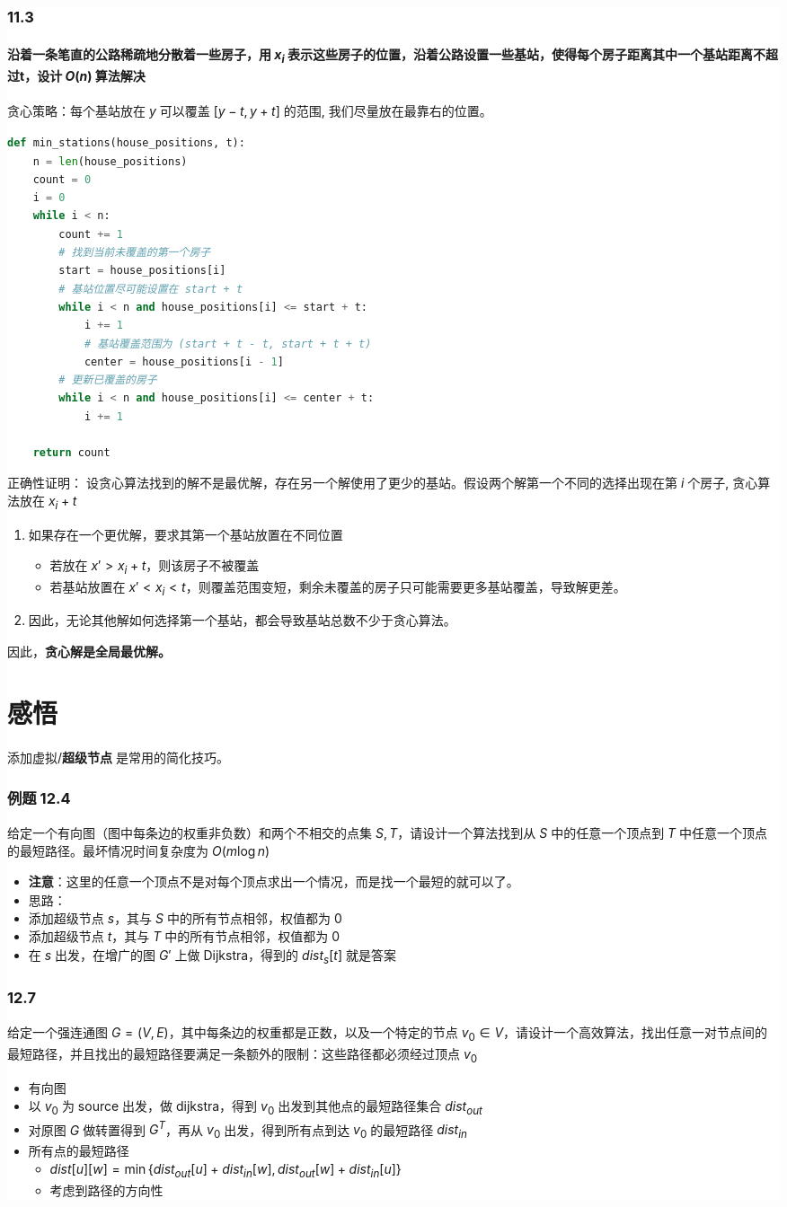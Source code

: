### 11.3
#### 沿着一条笔直的公路稀疏地分散着一些房子，用 $x_i$ 表示这些房子的位置，沿着公路设置一些基站，使得每个房子距离其中一个基站距离不超过t，设计 $O(n)$ 算法解决
贪心策略：每个基站放在 $y$ 可以覆盖 $[y-t,y+t]$ 的范围, 我们尽量放在最靠右的位置。

```python
def min_stations(house_positions, t):
    n = len(house_positions)
    count = 0
    i = 0
    while i < n:
        count += 1
        # 找到当前未覆盖的第一个房子
        start = house_positions[i]
        # 基站位置尽可能设置在 start + t
        while i < n and house_positions[i] <= start + t:
            i += 1
        	# 基站覆盖范围为 (start + t - t, start + t + t)
        	center = house_positions[i - 1]
        # 更新已覆盖的房子
        while i < n and house_positions[i] <= center + t:
            i += 1
    
    return count

```
正确性证明：
设贪心算法找到的解不是最优解，存在另一个解使用了更少的基站。假设两个解第一个不同的选择出现在第 $i$ 个房子, 贪心算法放在 $x_{i}+t$
1.  如果存在一个更优解，要求其第一个基站放置在不同位置
	-  若放在 $x'>x_{i}+t$，则该房子不被覆盖
    - 若基站放置在 $x'<x_{i}<t$，则覆盖范围变短，剩余未覆盖的房子只可能需要更多基站覆盖，导致解更差。
        
2. 因此，无论其他解如何选择第一个基站，都会导致基站总数不少于贪心算法。
    

因此，**贪心解是全局最优解。**


# 感悟

添加虚拟/**超级节点** 是常用的简化技巧。

### 例题 12.4
给定一个有向图（图中每条边的权重非负数）和两个不相交的点集 $S,T$，请设计一个算法找到从 $S$ 中的任意一个顶点到 $T$ 中任意一个顶点的最短路径。最坏情况时间复杂度为 $O(m\log n)$

- **注意**：这里的任意一个顶点不是对每个顶点求出一个情况，而是找一个最短的就可以了。
- 思路：
- 添加超级节点 $s$，其与 $S$ 中的所有节点相邻，权值都为 0
- 添加超级节点 $t$，其与 $T$ 中的所有节点相邻，权值都为 0
- 在 $s$ 出发，在增广的图 $G'$ 上做 Dijkstra，得到的 $dist_{s}[t]$ 就是答案

### 12.7
给定一个强连通图 $G=(V,E)$，其中每条边的权重都是正数，以及一个特定的节点 $v_{0}\in V$，请设计一个高效算法，找出任意一对节点间的最短路径，并且找出的最短路径要满足一条额外的限制：这些路径都必须经过顶点 $v_{0}$

- 有向图
- 以 $v_{0}$ 为 source 出发，做 dijkstra，得到 $v_{0}$ 出发到其他点的最短路径集合 $dist_{out}$
- 对原图 $G$ 做转置得到 $G^{T}$，再从 $v_{0}$ 出发，得到所有点到达 $v_{0}$ 的最短路径 $dist_{in}$
- 所有点的最短路径
	- $dist[u][w]=\min\{ dist_{out}[u]+dist_{in}[w],dist_{out}[w]+dist_{in}[u] \}$
	- 考虑到路径的方向性